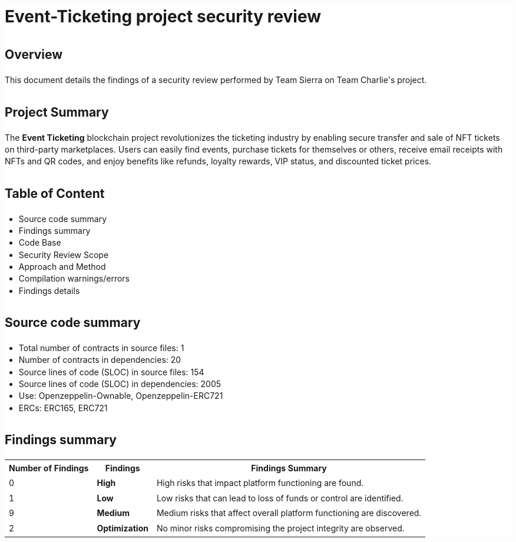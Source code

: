 # Event-Ticketing project security review

## Overview

This document details the findings of a security review performed by Team Sierra on Team Charlie's project.

## Project Summary

The **Event Ticketing** blockchain project revolutionizes the ticketing industry by enabling secure transfer and sale of NFT tickets on third-party marketplaces. Users can easily find events, purchase tickets for themselves or others, receive email receipts with NFTs and QR codes, and enjoy benefits like refunds, loyalty rewards, VIP status, and discounted ticket prices.

## Table of Content

- Source code summary
- Findings summary
- Code Base
- Security Review Scope
- Approach and Method
- Compilation warnings/errors
- Findings details

## Source code summary

- Total number of contracts in source files: 1
- Number of contracts in dependencies: 20
- Source lines of code (SLOC) in source files: 154
- Source lines of code (SLOC) in dependencies: 2005
- Use: Openzeppelin-Ownable, Openzeppelin-ERC721
- ERCs: ERC165, ERC721

## Findings summary

<table>
  <tr>
    <th>Number of Findings</th>
    <th>Findings</th>
    <th>Findings Summary</th>
  </tr>
  <tr>
    <td>0</td>
    <td><strong>High</strong></td>
    <td>High risks that impact platform functioning are found.</td>
  </tr>
  <tr>
    <td>1</td>
    <td><strong>Low</strong></td>
    <td>Low risks that can lead to loss of funds or control are identified.</td>
  </tr>
  <tr>
    <td>9</td>
    <td><strong>Medium</strong></td>
    <td>Medium risks that affect overall platform functioning are discovered.</td>
  </tr>
  <tr>
    <td>2</td>
    <td><strong>Optimization</strong></td>
    <td>No minor risks compromising the project integrity are observed.</td>
  </tr>
